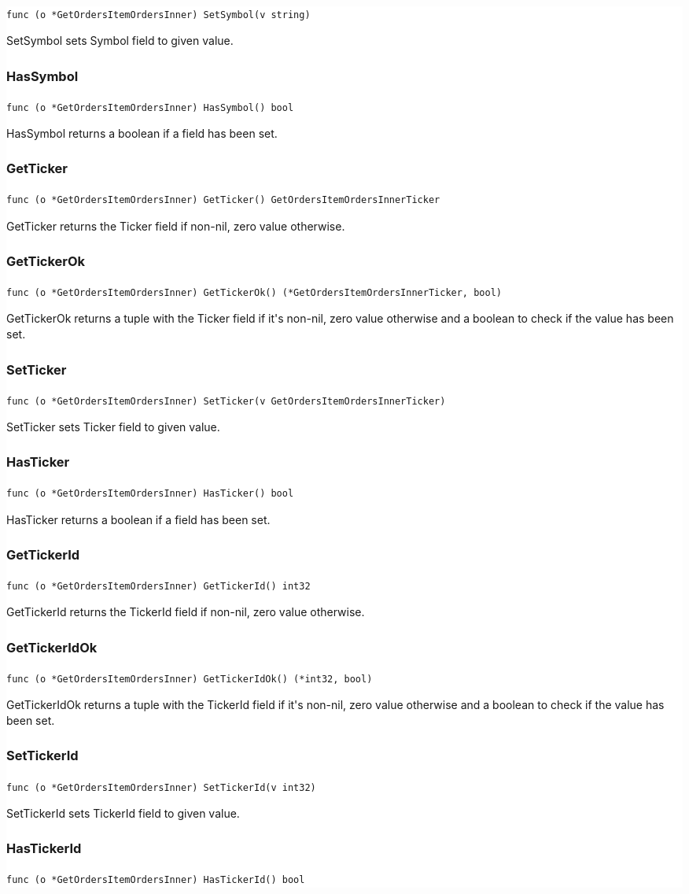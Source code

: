 `func (o *GetOrdersItemOrdersInner) SetSymbol(v string)`

SetSymbol sets Symbol field to given value.

### HasSymbol

`func (o *GetOrdersItemOrdersInner) HasSymbol() bool`

HasSymbol returns a boolean if a field has been set.

### GetTicker

`func (o *GetOrdersItemOrdersInner) GetTicker() GetOrdersItemOrdersInnerTicker`

GetTicker returns the Ticker field if non-nil, zero value otherwise.

### GetTickerOk

`func (o *GetOrdersItemOrdersInner) GetTickerOk() (*GetOrdersItemOrdersInnerTicker, bool)`

GetTickerOk returns a tuple with the Ticker field if it's non-nil, zero value otherwise
and a boolean to check if the value has been set.

### SetTicker

`func (o *GetOrdersItemOrdersInner) SetTicker(v GetOrdersItemOrdersInnerTicker)`

SetTicker sets Ticker field to given value.

### HasTicker

`func (o *GetOrdersItemOrdersInner) HasTicker() bool`

HasTicker returns a boolean if a field has been set.

### GetTickerId

`func (o *GetOrdersItemOrdersInner) GetTickerId() int32`

GetTickerId returns the TickerId field if non-nil, zero value otherwise.

### GetTickerIdOk

`func (o *GetOrdersItemOrdersInner) GetTickerIdOk() (*int32, bool)`

GetTickerIdOk returns a tuple with the TickerId field if it's non-nil, zero value otherwise
and a boolean to check if the value has been set.

### SetTickerId

`func (o *GetOrdersItemOrdersInner) SetTickerId(v int32)`

SetTickerId sets TickerId field to given value.

### HasTickerId

`func (o *GetOrdersItemOrdersInner) HasTickerId() bool`
